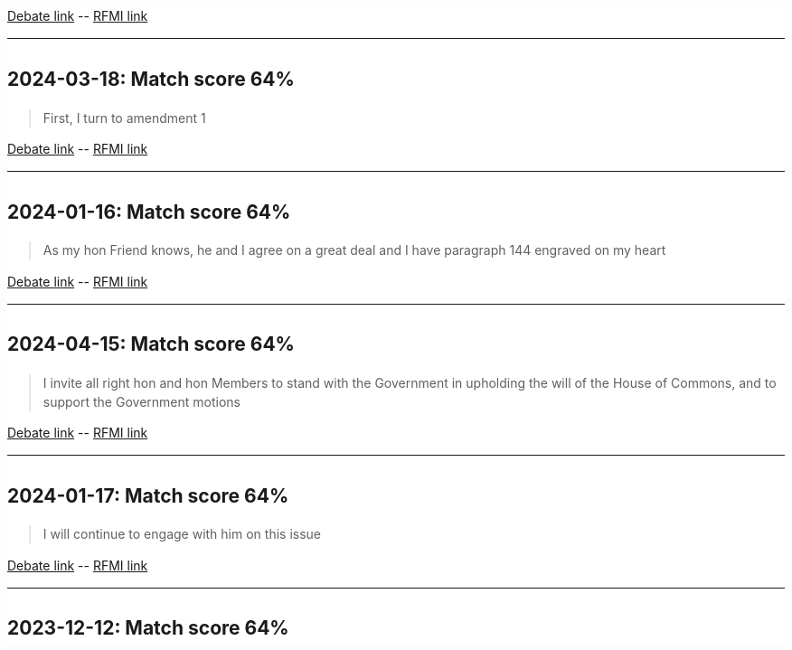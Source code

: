 [Debate link](https://www.theyworkforyou.com/debates/?id=2023-12-14a.1061.0)  --  [RFMI link](https://www.theyworkforyou.com/mp/25422/register)


---



## 2024-03-18: Match score 64%

>First, I turn to amendment 1

[Debate link](https://www.theyworkforyou.com/debates/?id=2024-03-18c.659.6)  --  [RFMI link](https://www.theyworkforyou.com/mp/25422/register)


---



## 2024-01-16: Match score 64%

>As my hon Friend knows, he and I agree on a great deal and I have paragraph 144 engraved on my heart

[Debate link](https://www.theyworkforyou.com/debates/?id=2024-01-16e.765.5)  --  [RFMI link](https://www.theyworkforyou.com/mp/25422/register)


---



## 2024-04-15: Match score 64%

>I invite all right hon and hon Members to stand with the Government in upholding the will of the House of Commons, and to support the Government motions

[Debate link](https://www.theyworkforyou.com/debates/?id=2024-04-15e.82.0)  --  [RFMI link](https://www.theyworkforyou.com/mp/25422/register)


---



## 2024-01-17: Match score 64%

>I will continue to engage with him on this issue

[Debate link](https://www.theyworkforyou.com/debates/?id=2024-01-17c.933.7)  --  [RFMI link](https://www.theyworkforyou.com/mp/25422/register)


---



## 2023-12-12: Match score 64%
